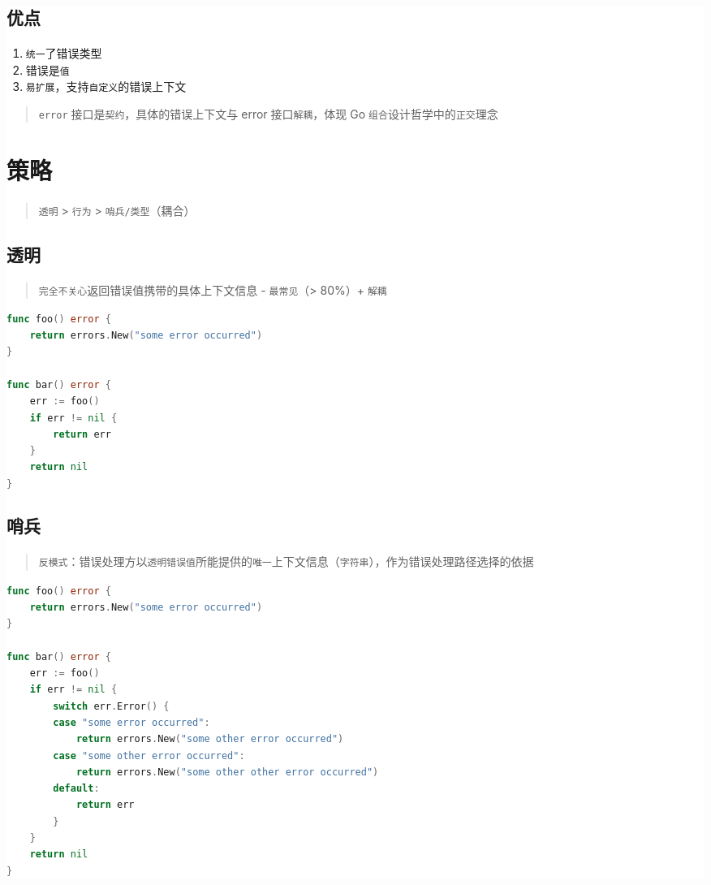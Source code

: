 ## 优点

1. `统一`了错误类型
2. 错误是`值`
3. `易扩展`，支持`自定义`的错误上下文

> `error` 接口是`契约`，具体的错误上下文与 error 接口`解耦`，体现 Go `组合`设计哲学中的`正交`理念

# 策略

> `透明` > `行为` > `哨兵/类型`（耦合）

## 透明

> `完全不关心`返回错误值携带的具体上下文信息 - `最常见`（> 80%）+ `解耦`

```go
func foo() error {
	return errors.New("some error occurred")
}

func bar() error {
	err := foo()
	if err != nil {
		return err
	}
	return nil
}
```

## 哨兵

> `反模式`：错误处理方以`透明错误值`所能提供的`唯一`上下文信息（`字符串`），作为错误处理路径选择的依据

```go
func foo() error {
	return errors.New("some error occurred")
}

func bar() error {
	err := foo()
	if err != nil {
		switch err.Error() {
		case "some error occurred":
			return errors.New("some other error occurred")
		case "some other error occurred":
			return errors.New("some other other error occurred")
		default:
			return err
		}
	}
	return nil
}
```
